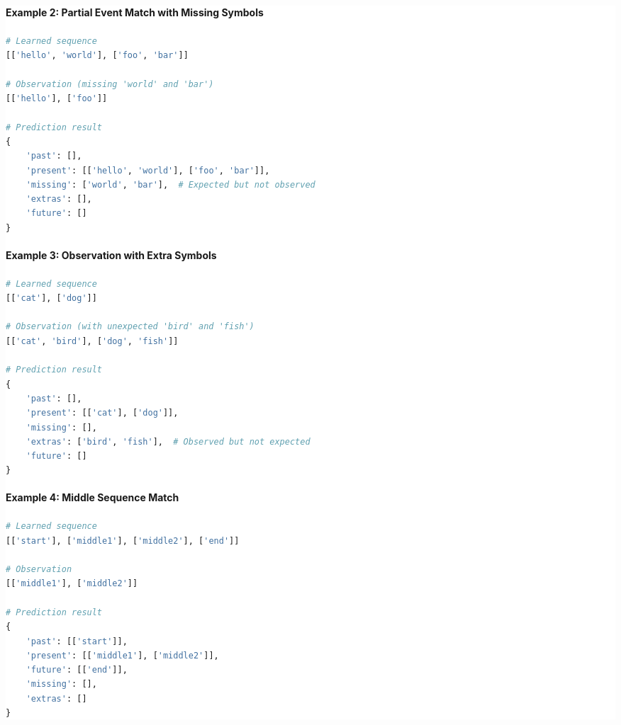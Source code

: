 #### Example 2: Partial Event Match with Missing Symbols
```python
# Learned sequence  
[['hello', 'world'], ['foo', 'bar']]

# Observation (missing 'world' and 'bar')
[['hello'], ['foo']]

# Prediction result
{
    'past': [],
    'present': [['hello', 'world'], ['foo', 'bar']],
    'missing': ['world', 'bar'],  # Expected but not observed
    'extras': [],
    'future': []
}
```

#### Example 3: Observation with Extra Symbols
```python
# Learned sequence
[['cat'], ['dog']]

# Observation (with unexpected 'bird' and 'fish')
[['cat', 'bird'], ['dog', 'fish']]

# Prediction result
{
    'past': [],
    'present': [['cat'], ['dog']],
    'missing': [],
    'extras': ['bird', 'fish'],  # Observed but not expected
    'future': []
}
```

#### Example 4: Middle Sequence Match
```python
# Learned sequence
[['start'], ['middle1'], ['middle2'], ['end']]

# Observation
[['middle1'], ['middle2']]

# Prediction result
{
    'past': [['start']],
    'present': [['middle1'], ['middle2']],
    'future': [['end']],
    'missing': [],
    'extras': []
}
```
